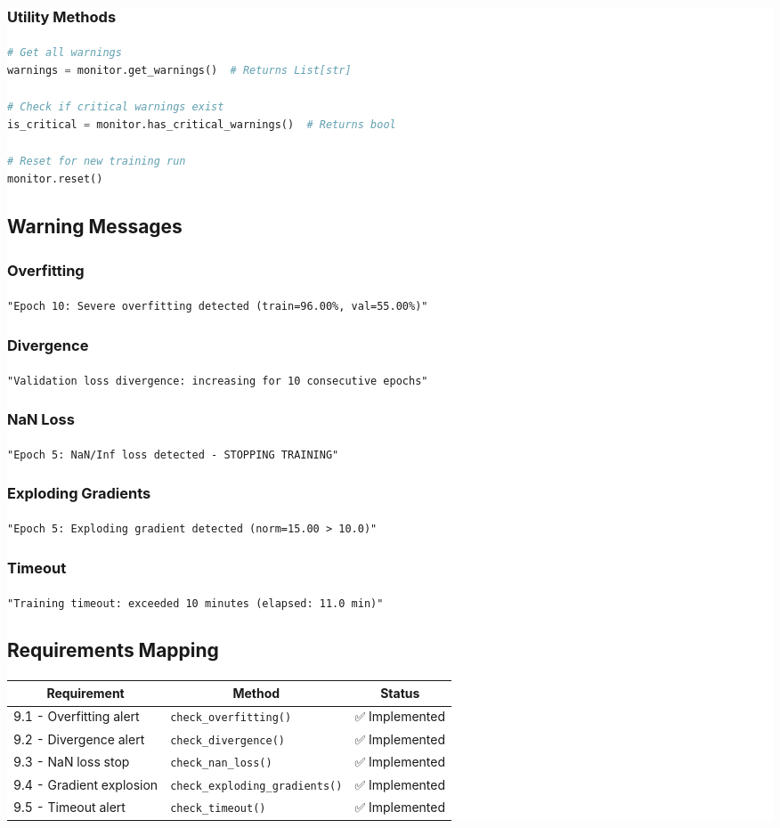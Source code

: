 ### Utility Methods
```python
# Get all warnings
warnings = monitor.get_warnings()  # Returns List[str]

# Check if critical warnings exist
is_critical = monitor.has_critical_warnings()  # Returns bool

# Reset for new training run
monitor.reset()
```

## Warning Messages

### Overfitting
```
"Epoch 10: Severe overfitting detected (train=96.00%, val=55.00%)"
```

### Divergence
```
"Validation loss divergence: increasing for 10 consecutive epochs"
```

### NaN Loss
```
"Epoch 5: NaN/Inf loss detected - STOPPING TRAINING"
```

### Exploding Gradients
```
"Epoch 5: Exploding gradient detected (norm=15.00 > 10.0)"
```

### Timeout
```
"Training timeout: exceeded 10 minutes (elapsed: 11.0 min)"
```

## Requirements Mapping

| Requirement | Method | Status |
|-------------|--------|--------|
| 9.1 - Overfitting alert | `check_overfitting()` | ✅ Implemented |
| 9.2 - Divergence alert | `check_divergence()` | ✅ Implemented |
| 9.3 - NaN loss stop | `check_nan_loss()` | ✅ Implemented |
| 9.4 - Gradient explosion | `check_exploding_gradients()` | ✅ Implemented |
| 9.5 - Timeout alert | `check_timeout()` | ✅ Implemented |

